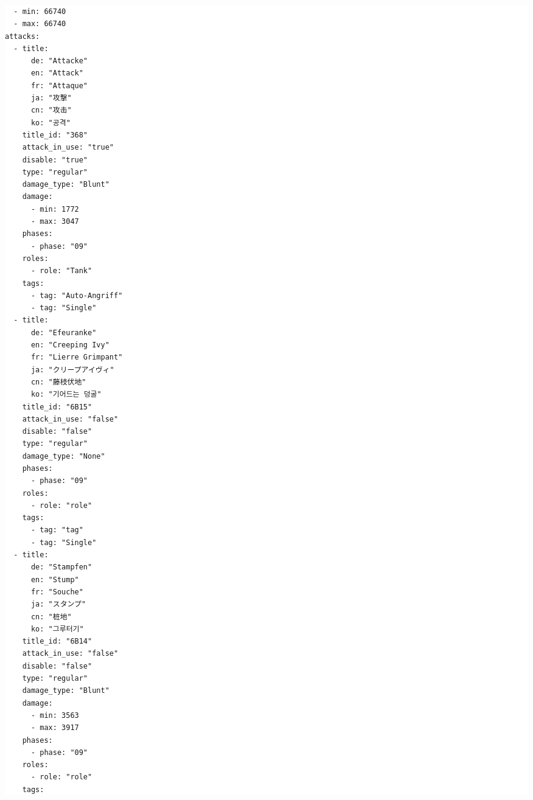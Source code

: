       - min: 66740
      - max: 66740
    attacks:
      - title:
          de: "Attacke"
          en: "Attack"
          fr: "Attaque"
          ja: "攻撃"
          cn: "攻击"
          ko: "공격"
        title_id: "368"
        attack_in_use: "true"
        disable: "true"
        type: "regular"
        damage_type: "Blunt"
        damage:
          - min: 1772
          - max: 3047
        phases:
          - phase: "09"
        roles:
          - role: "Tank"
        tags:
          - tag: "Auto-Angriff"
          - tag: "Single"
      - title:
          de: "Efeuranke"
          en: "Creeping Ivy"
          fr: "Lierre Grimpant"
          ja: "クリープアイヴィ"
          cn: "藤枝伏地"
          ko: "기어드는 덩굴"
        title_id: "6B15"
        attack_in_use: "false"
        disable: "false"
        type: "regular"
        damage_type: "None"
        phases:
          - phase: "09"
        roles:
          - role: "role"
        tags:
          - tag: "tag"
          - tag: "Single"
      - title:
          de: "Stampfen"
          en: "Stump"
          fr: "Souche"
          ja: "スタンプ"
          cn: "桩地"
          ko: "그루터기"
        title_id: "6B14"
        attack_in_use: "false"
        disable: "false"
        type: "regular"
        damage_type: "Blunt"
        damage:
          - min: 3563
          - max: 3917
        phases:
          - phase: "09"
        roles:
          - role: "role"
        tags: